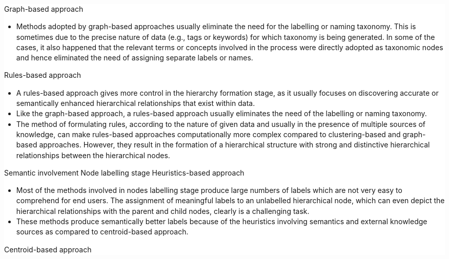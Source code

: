 <td>Graph-based approach</td>

<td>

*   Methods adopted by graph-based approaches usually eliminate the need for the labelling or naming taxonomy. This is sometimes due to the precise nature of data (e.g., tags or keywords) for which taxonomy is being generated. In some of the cases, it also happened that the relevant terms or concepts involved in the process were directly adopted as taxonomic nodes and hence eliminated the need of assigning separate labels or names.

</td>

</tr>

<tr>

<td>Rules-based approach</td>

<td>

*   A rules-based approach gives more control in the hierarchy formation stage, as it usually focuses on discovering accurate or semantically enhanced hierarchical relationships that exist within data.
*   Like the graph-based approach, a rules-based approach usually eliminates the need of the labelling or naming taxonomy.
*   The method of formulating rules, according to the nature of given data and usually in the presence of multiple sources of knowledge, can make rules-based approaches computationally more complex compared to clustering-based and graph-based approaches. However, they result in the formation of a hierarchical structure with strong and distinctive hierarchical relationships between the hierarchical nodes.

</td>

</tr>

<tr>

<td rowspan="2">Semantic involvement</td>

<td rowspan="2">Node labelling stage</td>

<td>Heuristics-based approach</td>

<td>

*   Most of the methods involved in nodes labelling stage produce large numbers of labels which are not very easy to comprehend for end users. The assignment of meaningful labels to an unlabelled hierarchical node, which can even depict the hierarchical relationships with the parent and child nodes, clearly is a challenging task.
*   These methods produce semantically better labels because of the heuristics involving semantics and external knowledge sources as compared to centroid-based approach.

</td>

</tr>

<tr>

<td>Centroid-based approach</td>

<td>
